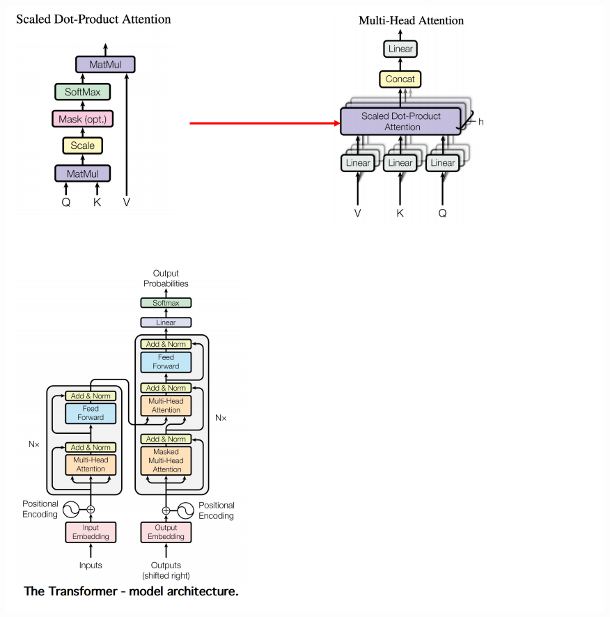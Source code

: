 ![](../../youdaonote-images/Pasted%20image%2020231216171110.png)

![](../../youdaonote-images/Pasted%20image%2020231216170403.png)
